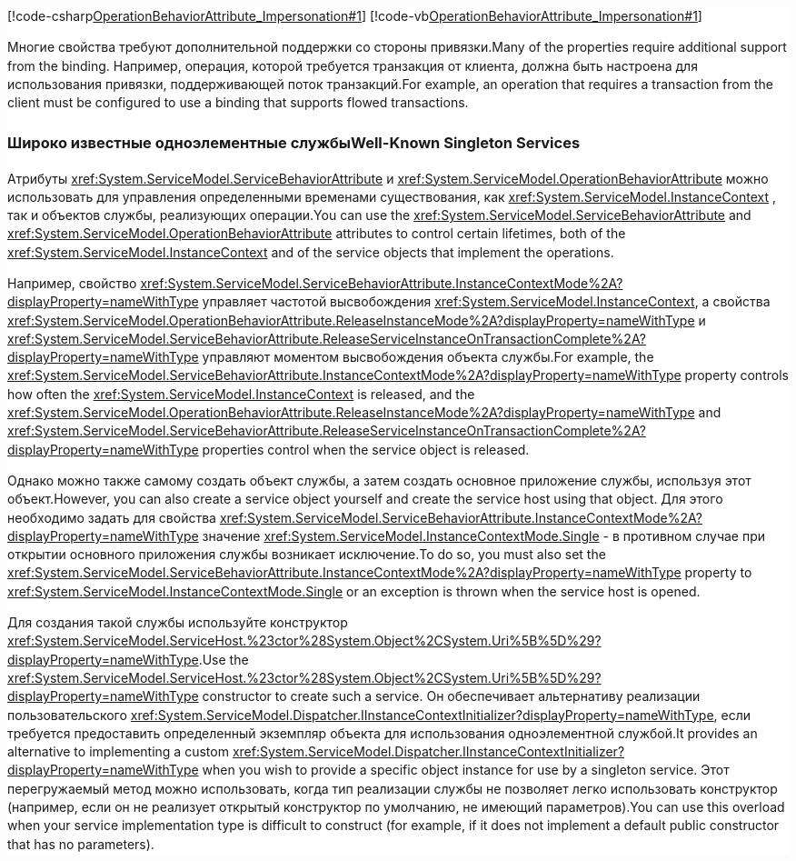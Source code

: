  [!code-csharp[OperationBehaviorAttribute_Impersonation#1](../../../samples/snippets/csharp/VS_Snippets_CFX/operationbehaviorattribute_impersonation/cs/services.cs#1)]
 [!code-vb[OperationBehaviorAttribute_Impersonation#1](../../../samples/snippets/visualbasic/VS_Snippets_CFX/operationbehaviorattribute_impersonation/vb/services.vb#1)]  
  
 <span data-ttu-id="52c71-132">Многие свойства требуют дополнительной поддержки со стороны привязки.</span><span class="sxs-lookup"><span data-stu-id="52c71-132">Many of the properties require additional support from the binding.</span></span> <span data-ttu-id="52c71-133">Например, операция, которой требуется транзакция от клиента, должна быть настроена для использования привязки, поддерживающей поток транзакций.</span><span class="sxs-lookup"><span data-stu-id="52c71-133">For example, an operation that requires a transaction from the client must be configured to use a binding that supports flowed transactions.</span></span>  
  
### <a name="well-known-singleton-services"></a><span data-ttu-id="52c71-134">Широко известные одноэлементные службы</span><span class="sxs-lookup"><span data-stu-id="52c71-134">Well-Known Singleton Services</span></span>  
 <span data-ttu-id="52c71-135">Атрибуты <xref:System.ServiceModel.ServiceBehaviorAttribute> и <xref:System.ServiceModel.OperationBehaviorAttribute> можно использовать для управления определенными временами существования, как <xref:System.ServiceModel.InstanceContext> , так и объектов службы, реализующих операции.</span><span class="sxs-lookup"><span data-stu-id="52c71-135">You can use the <xref:System.ServiceModel.ServiceBehaviorAttribute> and <xref:System.ServiceModel.OperationBehaviorAttribute> attributes to control certain lifetimes, both of the <xref:System.ServiceModel.InstanceContext> and of the service objects that implement the operations.</span></span>  
  
 <span data-ttu-id="52c71-136">Например, свойство <xref:System.ServiceModel.ServiceBehaviorAttribute.InstanceContextMode%2A?displayProperty=nameWithType> управляет частотой высвобождения <xref:System.ServiceModel.InstanceContext>, а свойства <xref:System.ServiceModel.OperationBehaviorAttribute.ReleaseInstanceMode%2A?displayProperty=nameWithType> и <xref:System.ServiceModel.ServiceBehaviorAttribute.ReleaseServiceInstanceOnTransactionComplete%2A?displayProperty=nameWithType> управляют моментом высвобождения объекта службы.</span><span class="sxs-lookup"><span data-stu-id="52c71-136">For example, the <xref:System.ServiceModel.ServiceBehaviorAttribute.InstanceContextMode%2A?displayProperty=nameWithType> property controls how often the <xref:System.ServiceModel.InstanceContext> is released, and the <xref:System.ServiceModel.OperationBehaviorAttribute.ReleaseInstanceMode%2A?displayProperty=nameWithType> and <xref:System.ServiceModel.ServiceBehaviorAttribute.ReleaseServiceInstanceOnTransactionComplete%2A?displayProperty=nameWithType> properties control when the service object is released.</span></span>  
  
 <span data-ttu-id="52c71-137">Однако можно также самому создать объект службы, а затем создать основное приложение службы, используя этот объект.</span><span class="sxs-lookup"><span data-stu-id="52c71-137">However, you can also create a service object yourself and create the service host using that object.</span></span> <span data-ttu-id="52c71-138">Для этого необходимо задать для свойства <xref:System.ServiceModel.ServiceBehaviorAttribute.InstanceContextMode%2A?displayProperty=nameWithType> значение <xref:System.ServiceModel.InstanceContextMode.Single> - в противном случае при открытии основного приложения службы возникает исключение.</span><span class="sxs-lookup"><span data-stu-id="52c71-138">To do so, you must also set the <xref:System.ServiceModel.ServiceBehaviorAttribute.InstanceContextMode%2A?displayProperty=nameWithType> property to <xref:System.ServiceModel.InstanceContextMode.Single> or an exception is thrown when the service host is opened.</span></span>  
  
 <span data-ttu-id="52c71-139">Для создания такой службы используйте конструктор <xref:System.ServiceModel.ServiceHost.%23ctor%28System.Object%2CSystem.Uri%5B%5D%29?displayProperty=nameWithType>.</span><span class="sxs-lookup"><span data-stu-id="52c71-139">Use the <xref:System.ServiceModel.ServiceHost.%23ctor%28System.Object%2CSystem.Uri%5B%5D%29?displayProperty=nameWithType> constructor to create such a service.</span></span> <span data-ttu-id="52c71-140">Он обеспечивает альтернативу реализации пользовательского <xref:System.ServiceModel.Dispatcher.IInstanceContextInitializer?displayProperty=nameWithType>, если требуется предоставить определенный экземпляр объекта для использования одноэлементной службой.</span><span class="sxs-lookup"><span data-stu-id="52c71-140">It provides an alternative to implementing a custom <xref:System.ServiceModel.Dispatcher.IInstanceContextInitializer?displayProperty=nameWithType> when you wish to provide a specific object instance for use by a singleton service.</span></span> <span data-ttu-id="52c71-141">Этот перегружаемый метод можно использовать, когда тип реализации службы не позволяет легко использовать конструктор (например, если он не реализует открытый конструктор по умолчанию, не имеющий параметров).</span><span class="sxs-lookup"><span data-stu-id="52c71-141">You can use this overload when your service implementation type is difficult to construct (for example, if it does not implement a default public constructor that has no parameters).</span></span>  
  